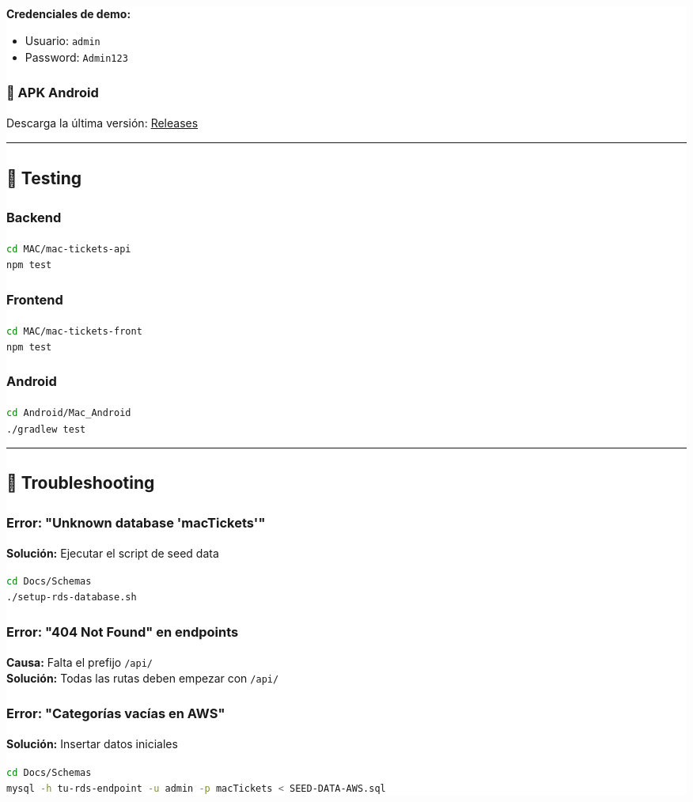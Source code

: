 **Credenciales de demo:**
- Usuario: `admin`
- Password: `Admin123`

### **📱 APK Android**

Descarga la última versión: [Releases](https://github.com/tu-usuario/MacApiFront/releases)

---

## 🧪 Testing

### **Backend**
```bash
cd MAC/mac-tickets-api
npm test
```

### **Frontend**
```bash
cd MAC/mac-tickets-front
npm test
```

### **Android**
```bash
cd Android/Mac_Android
./gradlew test
```

---

## 🐛 Troubleshooting

### **Error: "Unknown database 'macTickets'"**
**Solución:** Ejecutar el script de seed data
```bash
cd Docs/Schemas
./setup-rds-database.sh
```

### **Error: "404 Not Found" en endpoints**
**Causa:** Falta el prefijo `/api/`  
**Solución:** Todas las rutas deben empezar con `/api/`

### **Error: "Categorías vacías en AWS"**
**Solución:** Insertar datos iniciales
```bash
cd Docs/Schemas
mysql -h tu-rds-endpoint -u admin -p macTickets < SEED-DATA-AWS.sql
```

